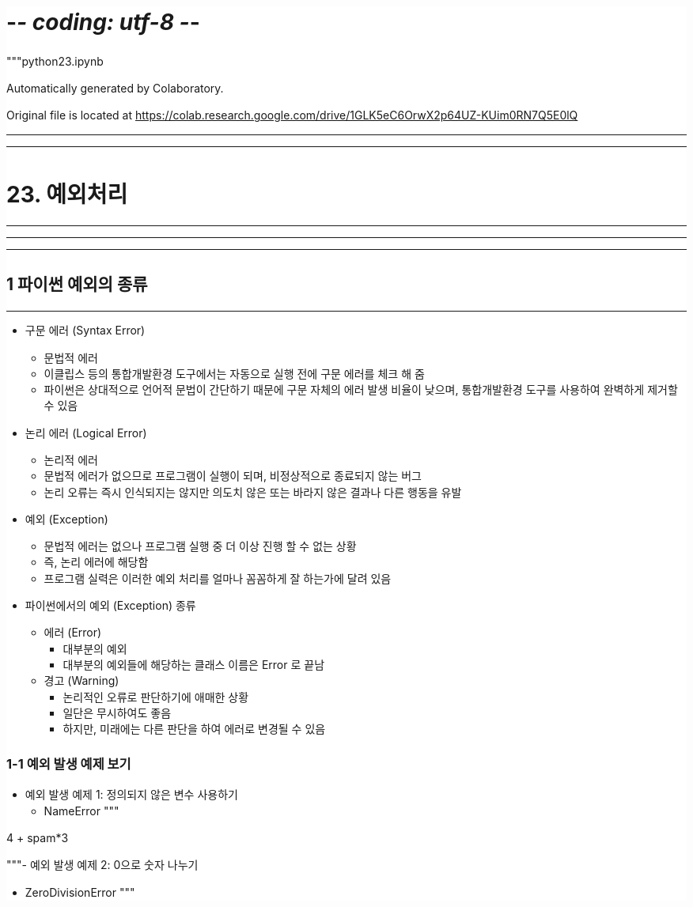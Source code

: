 # -*- coding: utf-8 -*-
"""python23.ipynb

Automatically generated by Colaboratory.

Original file is located at
    https://colab.research.google.com/drive/1GLK5eC6OrwX2p64UZ-KUim0RN7Q5E0lQ

***
***
# 23. 예외처리
***
***

***
## 1 파이썬 예외의 종류
***

- 구문 에러 (Syntax Error)
  - 문법적 에러
  - 이클립스 등의 통합개발환경 도구에서는 자동으로 실행 전에 구문 에러를 체크 해 줌
  - 파이썬은 상대적으로 언어적 문법이 간단하기 때문에 구문 자체의 에러 발생 비율이 낮으며, 통합개발환경 도구를 사용하여 완벽하게 제거할 수 있음

- 논리 에러 (Logical Error)
  - 논리적 에러
  - 문법적 에러가 없으므로 프로그램이 실행이 되며, 비정상적으로 종료되지 않는 버그
  - 논리 오류는 즉시 인식되지는 않지만 의도치 않은 또는 바라지 않은 결과나 다른 행동을 유발
  
- 예외 (Exception)
  - 문법적 에러는 없으나 프로그램 실행 중 더 이상 진행 할 수 없는 상황
  - 즉, 논리 에러에 해당함
  - 프로그램 실력은 이러한 예외 처리를 얼마나 꼼꼼하게 잘 하는가에 달려 있음

- 파이썬에서의 예외 (Exception) 종류
  - 에러 (Error)
    - 대부분의 예외
    - 대부분의 예외들에 해당하는 클래스 이름은 Error 로 끝남
  - 경고 (Warning)
    - 논리적인 오류로 판단하기에 애매한 상황
    - 일단은 무시하여도 좋음
    - 하지만, 미래에는 다른 판단을 하여 에러로 변경될 수 있음

### 1-1 예외 발생 예제 보기
- 예외 발생 예제 1: 정의되지 않은 변수 사용하기
  - NameError
"""

4 + spam*3

"""- 예외 발생 예제 2: 0으로 숫자 나누기
  - ZeroDivisionError
"""
